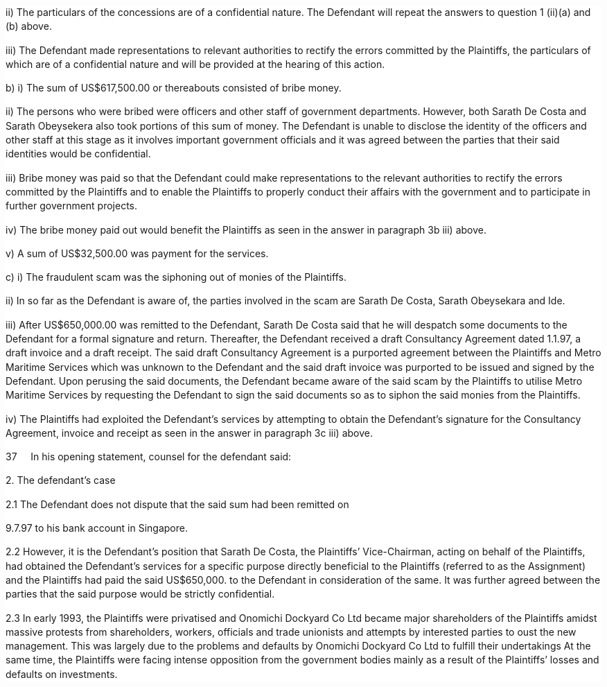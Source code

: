 
 ii) The particulars of the concessions are of a confidential nature. The Defendant will repeat the answers to question 1 (ii)(a) and (b) above. 

 iii) The Defendant made representations to relevant authorities to rectify the errors committed by the Plaintiffs, the particulars of which are of a confidential nature and will be provided at the hearing of this action. 

 b) i) The sum of US$617,500.00 or thereabouts consisted of bribe money. 

 ii) The persons who were bribed were officers and other staff of government departments. However, both Sarath De Costa and Sarath Obeysekera also took portions of this sum of money. The Defendant is unable to disclose the identity of the officers and other staff at this stage as it involves important government officials and it was agreed between the parties that their said identities would be confidential. 

 iii) Bribe money was paid so that the Defendant could make representations to the relevant authorities to rectify the errors committed by the Plaintiffs and to enable the Plaintiffs to properly conduct their affairs with the government and to participate in further government projects. 

 iv) The bribe money paid out would benefit the Plaintiffs as seen in the answer in paragraph 3b iii) above. 

 v) A sum of US$32,500.00 was payment for the services. 

 c) i) The fraudulent scam was the siphoning out of monies of the Plaintiffs. 

 ii) In so far as the Defendant is aware of, the parties involved in the scam are Sarath De Costa, Sarath Obeysekara and Ide. 

 iii) After US$650,000.00 was remitted to the Defendant, Sarath De Costa said that he will despatch some documents to the Defendant for a formal signature and return. Thereafter, the Defendant received a draft Consultancy Agreement dated 1.1.97, a draft invoice and a draft receipt. The said draft Consultancy Agreement is a purported agreement between the Plaintiffs and Metro Maritime Services which was unknown to the Defendant and the said draft invoice was purported to be issued and signed by the Defendant. Upon perusing the said documents, the Defendant became aware of the said scam by the Plaintiffs to utilise Metro Maritime Services by requesting the Defendant to sign the said documents so as to siphon the said monies from the Plaintiffs. 

 iv) The Plaintiffs had exploited the Defendant’s services by attempting to obtain the Defendant’s signature for the Consultancy Agreement, invoice and receipt as seen in the answer in paragraph 3c iii) above. 

37     In his opening statement, counsel for the defendant said: 

2\. The defendant’s case 

 2.1 The Defendant does not dispute that the said sum had been remitted on 


9\.7.97 to his bank account in Singapore. 

2\.2 However, it is the Defendant’s position that Sarath De Costa, the Plaintiffs’ Vice-Chairman, acting on behalf of the Plaintiffs, had obtained the Defendant’s services for a specific purpose directly beneficial to the Plaintiffs (referred to as the Assignment) and the Plaintiffs had paid the said US$650,000. to the Defendant in consideration of the same. It was further agreed between the parties that the said purpose would be strictly confidential. 

2\.3 In early 1993, the Plaintiffs were privatised and Onomichi Dockyard Co Ltd became major shareholders of the Plaintiffs amidst massive protests from shareholders, workers, officials and trade unionists and attempts by interested parties to oust the new management. This was largely due to the problems and defaults by Onomichi Dockyard Co Ltd to fulfill their undertakings At the same time, the Plaintiffs were facing intense opposition from the government bodies mainly as a result of the Plaintiffs’ losses and defaults on investments. 
